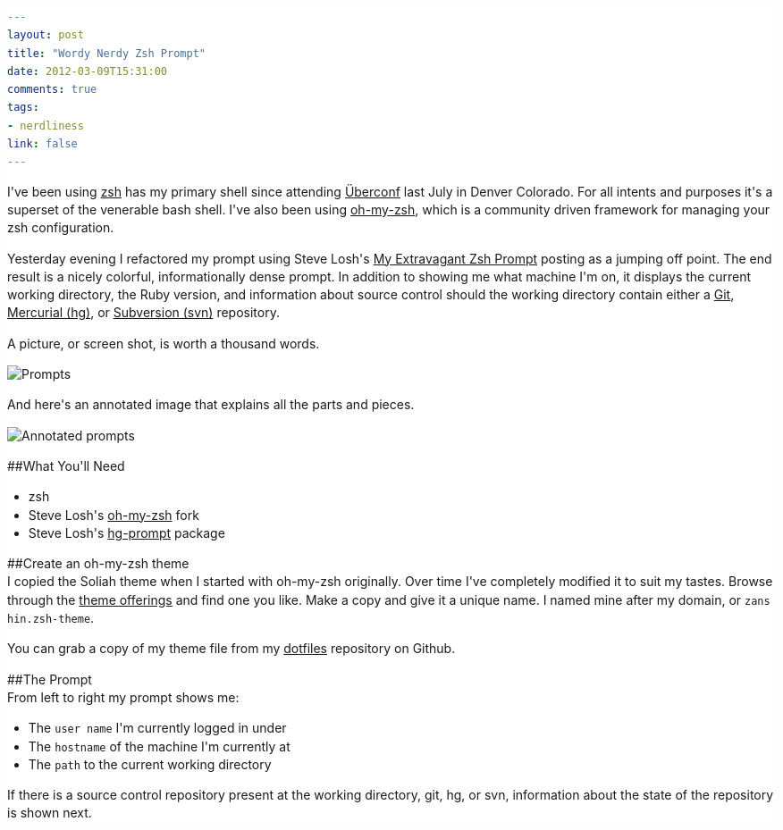 ```yaml
---
layout: post
title: "Wordy Nerdy Zsh Prompt"
date: 2012-03-09T15:31:00
comments: true
tags:
- nerdliness
link: false
---
```

I've been using [zsh](http://www.zsh.org/ "zsh") has my primary shell since attending [Überconf](http://uberconf.com/conference/denver/2012/06/home "Überconf") last July in Denver Colorado. For all intents and purposes it's a superset of the venerable bash shell. I've also been using [oh-my-zsh](https://github.com/robbyrussell/oh-my-zsh "oh-my-zsh"), which is a community driven framework for managing your zsh configuration.

Yesterday evening I refactored my prompt using Steve Losh's [My Extravagant Zsh Prompt](http://stevelosh.com/blog/2010/02/my-extravagant-zsh-prompt/ "My Extravagant Zsh Prompt") posting as a jumping off point. The end result is a nicely colorful, informationally dense prompt. In addition to showing me what machine I'm on, it displays the current working directory, the Ruby version, and information about source control should the working directory contain either a [Git](http://git-scm.com/ "git"), [Mercurial (hg)](http://mercurial.selenic.com/ "hg"), or [Subversion (svn)](http://subversion.apache.org/ "svn") repository.

A picture, or screen shot, is worth a thousand words.

![Prompts](https://zanshin.net/images/prompts.png)

And here's an annotated image that explains all the parts and pieces.

![Annotated prompts](https://zanshin.net/images/annotated-prompts.png)

##What You'll Need  
* zsh
* Steve Losh's [oh-my-zsh](http://github.com/sjl/oh-my-zsh/ "oh-my-zsh") fork
* Steve Losh's [hg-prompt](http://stevelosh.com/projects/hg-prompt/ "hg-prompt") package

##Create an oh-my-zsh theme  
I copied the Soliah theme when I started with oh-my-zsh originally. Over time I've completely modified it to suit my tastes. Browse through the [theme offerings](https://github.com/robbyrussell/oh-my-zsh/wiki/themes "oh-my-zsh themes") and find one you like. Make a copy and give it a unique name. I named mine after my domain, or `zanshin.zsh-theme`.

You can grab a copy of my theme file from my [dotfiles](https://github.com/zan5hin/dotfiles "dotfiles") repository on Github.

##The Prompt  
From left to right my prompt shows me:

* The `user name` I'm currently logged in under
* The `hostname` of the machine I'm currently at
* The `path` to the current working directory

If there is a source control repository present at the working directory, git, hg, or svn, information about the state of the repository is shown next.
